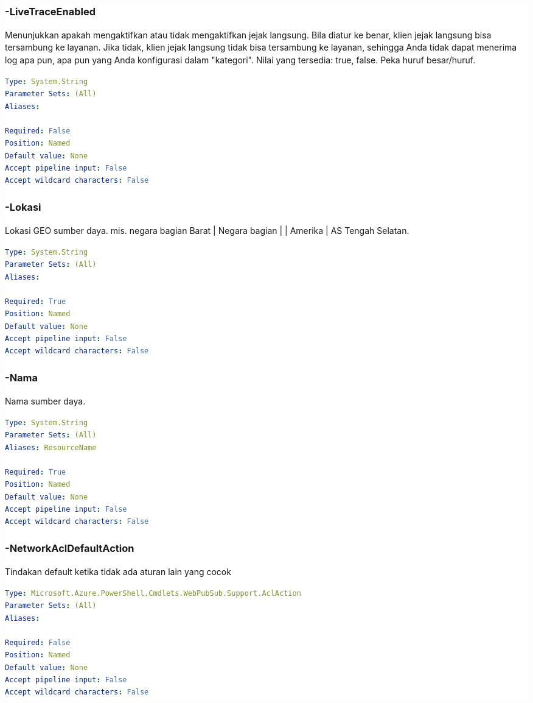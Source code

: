 ### -LiveTraceEnabled
Menunjukkan apakah mengaktifkan atau tidak mengaktifkan jejak langsung. Bila diatur ke benar, klien jejak langsung bisa tersambung ke layanan. Jika tidak, klien jejak langsung tidak bisa tersambung ke layanan, sehingga Anda tidak dapat menerima log apa pun, apa pun yang Anda konfigurasi dalam "kategori". Nilai yang tersedia: true, false. Peka huruf besar/huruf.

```yaml
Type: System.String
Parameter Sets: (All)
Aliases:

Required: False
Position: Named
Default value: None
Accept pipeline input: False
Accept wildcard characters: False
```

### -Lokasi
Lokasi GEO sumber daya.
mis. negara bagian Barat | Negara bagian | | Amerika | AS Tengah Selatan.

```yaml
Type: System.String
Parameter Sets: (All)
Aliases:

Required: True
Position: Named
Default value: None
Accept pipeline input: False
Accept wildcard characters: False
```

### -Nama
Nama sumber daya.

```yaml
Type: System.String
Parameter Sets: (All)
Aliases: ResourceName

Required: True
Position: Named
Default value: None
Accept pipeline input: False
Accept wildcard characters: False
```

### -NetworkAclDefaultAction
Tindakan default ketika tidak ada aturan lain yang cocok

```yaml
Type: Microsoft.Azure.PowerShell.Cmdlets.WebPubSub.Support.AclAction
Parameter Sets: (All)
Aliases:

Required: False
Position: Named
Default value: None
Accept pipeline input: False
Accept wildcard characters: False
```
